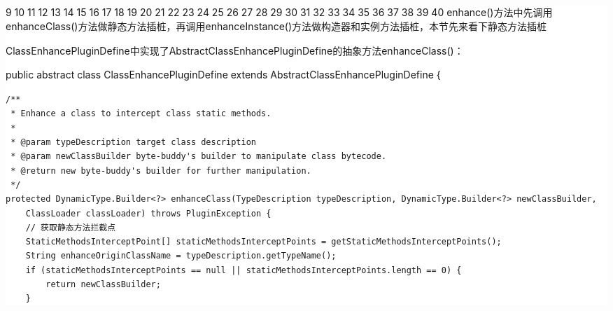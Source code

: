9
10
11
12
13
14
15
16
17
18
19
20
21
22
23
24
25
26
27
28
29
30
31
32
33
34
35
36
37
38
39
40
enhance()方法中先调用enhanceClass()方法做静态方法插桩，再调用enhanceInstance()方法做构造器和实例方法插桩，本节先来看下静态方法插桩

ClassEnhancePluginDefine中实现了AbstractClassEnhancePluginDefine的抽象方法enhanceClass()：

public abstract class ClassEnhancePluginDefine extends AbstractClassEnhancePluginDefine {

    /**
     * Enhance a class to intercept class static methods.
     *
     * @param typeDescription target class description
     * @param newClassBuilder byte-buddy's builder to manipulate class bytecode.
     * @return new byte-buddy's builder for further manipulation.
     */
    protected DynamicType.Builder<?> enhanceClass(TypeDescription typeDescription, DynamicType.Builder<?> newClassBuilder,
        ClassLoader classLoader) throws PluginException {
        // 获取静态方法拦截点
        StaticMethodsInterceptPoint[] staticMethodsInterceptPoints = getStaticMethodsInterceptPoints();
        String enhanceOriginClassName = typeDescription.getTypeName();
        if (staticMethodsInterceptPoints == null || staticMethodsInterceptPoints.length == 0) {
            return newClassBuilder;
        }
    